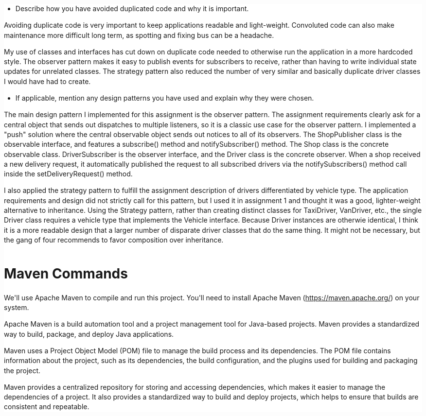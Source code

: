- Describe how you have avoided duplicated code and why it is important.

Avoiding duplicate code is very important to keep applications readable and light-weight. Convoluted code can also make
maintenance more difficult long term, as spotting and fixing bus can be a headache.

My use of classes and interfaces has cut down on duplicate code needed to otherwise run the application in a more
hardcoded style. The observer pattern makes it easy to publish events for subscribers to receive, rather than having to write 
individual state updates for unrelated classes. The strategy pattern also reduced the number of very similar and basically duplicate
driver classes I would have had to create.

- If applicable, mention any design patterns you have used and explain why they were
chosen.

The main design pattern I implemented for this assignment is the observer pattern. The assignment requirements clearly ask for
a central object that sends out dispatches to multiple listeners, so it is a classic use case for the observer pattern. I implemented a "push"
solution where the central observable object sends out notices to all of its observers. The ShopPublisher class is the observable interface, and features a
subscribe() method and notifySubscriber() method. The Shop class is the concrete observable class. DriverSubscriber is the observer interface, and the Driver
class is the concrete observer. When a shop received a new delivery request, it automatically published the request to all subscribed drivers via the
notifySubscribers() method call inside the setDeliveryRequest() method.


I also applied the strategy pattern to fulfill the assignment description of drivers differentiated by vehicle type. The application requirements and design did not 
strictly call for this pattern, but I used it in assignment 1 and thought it was a good, lighter-weight alternative to inheritance. Using the Strategy pattern, rather than creating
distinct classes for TaxiDriver, VanDriver, etc., the single Driver class requires a vehicle type that implements the Vehicle interface. Because Driver instances are otherwie identical, I think it is
a more readable design that a larger number of disparate driver classes that do the same thing. It might not be necessary, but the 
gang of four recommends to favor composition over inheritance.

# Maven Commands

We'll use Apache Maven to compile and run this project. You'll need to install Apache Maven (https://maven.apache.org/) on your system. 

Apache Maven is a build automation tool and a project management tool for Java-based projects. Maven provides a standardized way to build, package, and deploy Java applications.

Maven uses a Project Object Model (POM) file to manage the build process and its dependencies. The POM file contains information about the project, such as its dependencies, the build configuration, and the plugins used for building and packaging the project.

Maven provides a centralized repository for storing and accessing dependencies, which makes it easier to manage the dependencies of a project. It also provides a standardized way to build and deploy projects, which helps to ensure that builds are consistent and repeatable.
